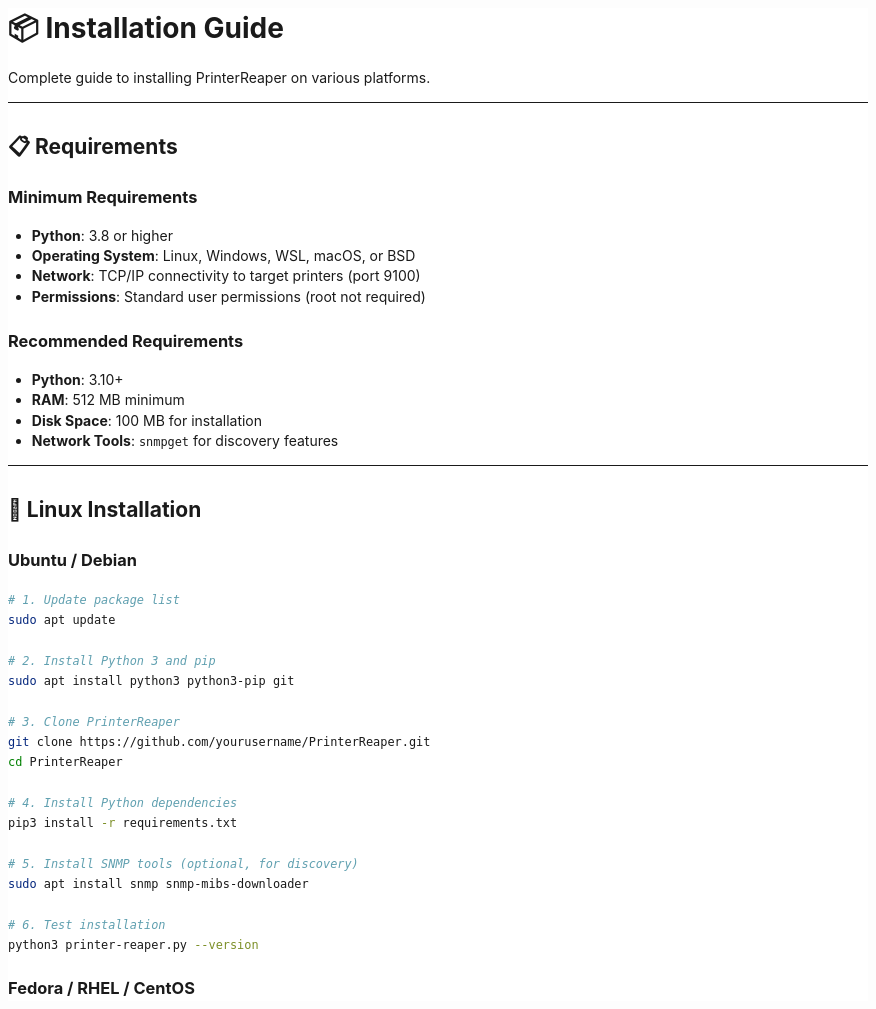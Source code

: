 # 📦 Installation Guide

Complete guide to installing PrinterReaper on various platforms.

---

## 📋 Requirements

### Minimum Requirements

- **Python**: 3.8 or higher
- **Operating System**: Linux, Windows, WSL, macOS, or BSD
- **Network**: TCP/IP connectivity to target printers (port 9100)
- **Permissions**: Standard user permissions (root not required)

### Recommended Requirements

- **Python**: 3.10+
- **RAM**: 512 MB minimum
- **Disk Space**: 100 MB for installation
- **Network Tools**: `snmpget` for discovery features

---

## 🐧 Linux Installation

### Ubuntu / Debian

```bash
# 1. Update package list
sudo apt update

# 2. Install Python 3 and pip
sudo apt install python3 python3-pip git

# 3. Clone PrinterReaper
git clone https://github.com/yourusername/PrinterReaper.git
cd PrinterReaper

# 4. Install Python dependencies
pip3 install -r requirements.txt

# 5. Install SNMP tools (optional, for discovery)
sudo apt install snmp snmp-mibs-downloader

# 6. Test installation
python3 printer-reaper.py --version
```

### Fedora / RHEL / CentOS
